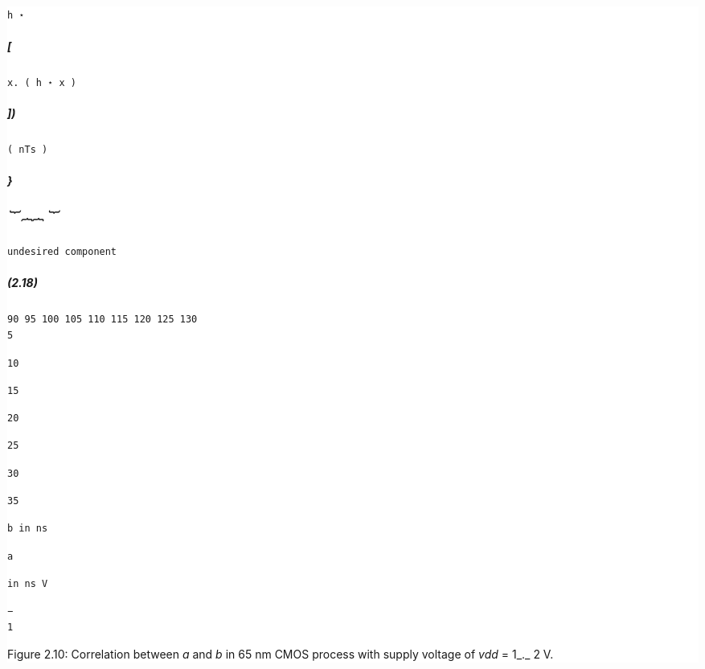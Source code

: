 ```
h ⋆
```
##### [

```
x. ( h ⋆ x )
```
##### ])

```
( nTs )
```
##### }

##### ︸ ︷︷ ︸

```
undesired component
```
##### (2.18)


```
90 95 100 105 110 115 120 125 130
5
```
```
10
```
```
15
```
```
20
```
```
25
```
```
30
```
```
35
```
```
b in ns
```
```
a
```
```
in ns V
```
```
−
1
```
Figure 2.10: Correlation between _a_ and _b_ in 65 nm CMOS process with supply
voltage of _vdd_ = 1_._ 2 V.
